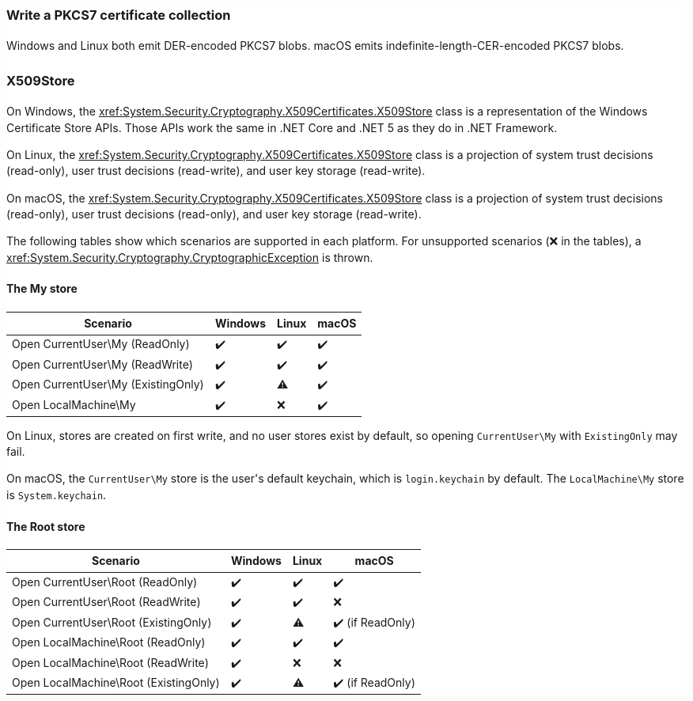 ### Write a PKCS7 certificate collection

Windows and Linux both emit DER-encoded PKCS7 blobs. macOS emits indefinite-length-CER-encoded PKCS7 blobs.

### X509Store

On Windows, the <xref:System.Security.Cryptography.X509Certificates.X509Store> class is a representation of the Windows Certificate Store APIs. Those APIs work the same in .NET Core and .NET 5 as they do in .NET Framework.

On Linux, the <xref:System.Security.Cryptography.X509Certificates.X509Store> class is a projection of system trust decisions (read-only), user trust decisions (read-write), and user key storage (read-write).

On macOS, the <xref:System.Security.Cryptography.X509Certificates.X509Store> class is a projection of system trust decisions (read-only), user trust decisions (read-only), and user key storage (read-write).

The following tables show which scenarios are supported in each platform. For unsupported scenarios (❌ in the tables), a <xref:System.Security.Cryptography.CryptographicException> is thrown.

#### The My store

| Scenario                                         | Windows | Linux | macOS |
|--------------------------------------------------|---------|-------|-------|
| Open CurrentUser\My (ReadOnly)                   | ✔️     | ✔️    | ✔️   |
| Open CurrentUser\My (ReadWrite)                  | ✔️     | ✔️    | ✔️   |
| Open CurrentUser\My (ExistingOnly)               | ✔️     | ⚠️    | ✔️   |
| Open LocalMachine\My                             | ✔️     | ❌    | ✔️   |

On Linux, stores are created on first write, and no user stores exist by default, so opening `CurrentUser\My` with `ExistingOnly` may fail.

On macOS, the `CurrentUser\My` store is the user's default keychain, which is `login.keychain` by default. The `LocalMachine\My` store is `System.keychain`.

#### The Root store

| Scenario                              | Windows | Linux | macOS           |
|---------------------------------------|---------|-------|-----------------|
| Open CurrentUser\Root (ReadOnly)      | ✔️     | ✔️    | ✔️             |
| Open CurrentUser\Root (ReadWrite)     | ✔️     | ✔️    | ❌              |
| Open CurrentUser\Root (ExistingOnly)  | ✔️     | ⚠️    | ✔️ (if ReadOnly) |
| Open LocalMachine\Root (ReadOnly)     | ✔️     | ✔️    | ✔️             |
| Open LocalMachine\Root (ReadWrite)    | ✔️     | ❌    | ❌              |
| Open LocalMachine\Root (ExistingOnly) | ✔️     | ⚠️    | ✔️ (if ReadOnly) |
